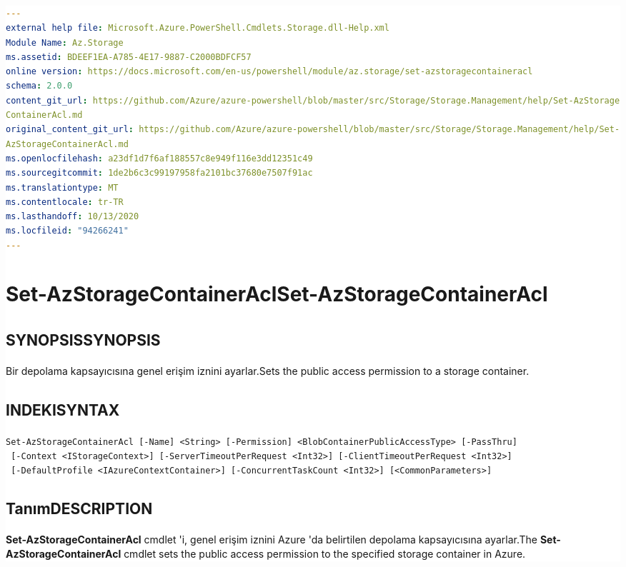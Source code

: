 ```yaml
---
external help file: Microsoft.Azure.PowerShell.Cmdlets.Storage.dll-Help.xml
Module Name: Az.Storage
ms.assetid: BDEEF1EA-A785-4E17-9887-C2000BDFCF57
online version: https://docs.microsoft.com/en-us/powershell/module/az.storage/set-azstoragecontaineracl
schema: 2.0.0
content_git_url: https://github.com/Azure/azure-powershell/blob/master/src/Storage/Storage.Management/help/Set-AzStorageContainerAcl.md
original_content_git_url: https://github.com/Azure/azure-powershell/blob/master/src/Storage/Storage.Management/help/Set-AzStorageContainerAcl.md
ms.openlocfilehash: a23df1d7f6af188557c8e949f116e3dd12351c49
ms.sourcegitcommit: 1de2b6c3c99197958fa2101bc37680e7507f91ac
ms.translationtype: MT
ms.contentlocale: tr-TR
ms.lasthandoff: 10/13/2020
ms.locfileid: "94266241"
---
```

# <span data-ttu-id="31ffc-101">Set-AzStorageContainerAcl</span><span class="sxs-lookup"><span data-stu-id="31ffc-101">Set-AzStorageContainerAcl</span></span>

## <span data-ttu-id="31ffc-102">SYNOPSIS</span><span class="sxs-lookup"><span data-stu-id="31ffc-102">SYNOPSIS</span></span>
<span data-ttu-id="31ffc-103">Bir depolama kapsayıcısına genel erişim iznini ayarlar.</span><span class="sxs-lookup"><span data-stu-id="31ffc-103">Sets the public access permission to a storage container.</span></span>

## <span data-ttu-id="31ffc-104">INDEKI</span><span class="sxs-lookup"><span data-stu-id="31ffc-104">SYNTAX</span></span>

```
Set-AzStorageContainerAcl [-Name] <String> [-Permission] <BlobContainerPublicAccessType> [-PassThru]
 [-Context <IStorageContext>] [-ServerTimeoutPerRequest <Int32>] [-ClientTimeoutPerRequest <Int32>]
 [-DefaultProfile <IAzureContextContainer>] [-ConcurrentTaskCount <Int32>] [<CommonParameters>]
```

## <span data-ttu-id="31ffc-105">Tanım</span><span class="sxs-lookup"><span data-stu-id="31ffc-105">DESCRIPTION</span></span>
<span data-ttu-id="31ffc-106">**Set-AzStorageContainerAcl** cmdlet 'i, genel erişim iznini Azure 'da belirtilen depolama kapsayıcısına ayarlar.</span><span class="sxs-lookup"><span data-stu-id="31ffc-106">The **Set-AzStorageContainerAcl** cmdlet sets the public access permission to the specified storage container in Azure.</span></span>
